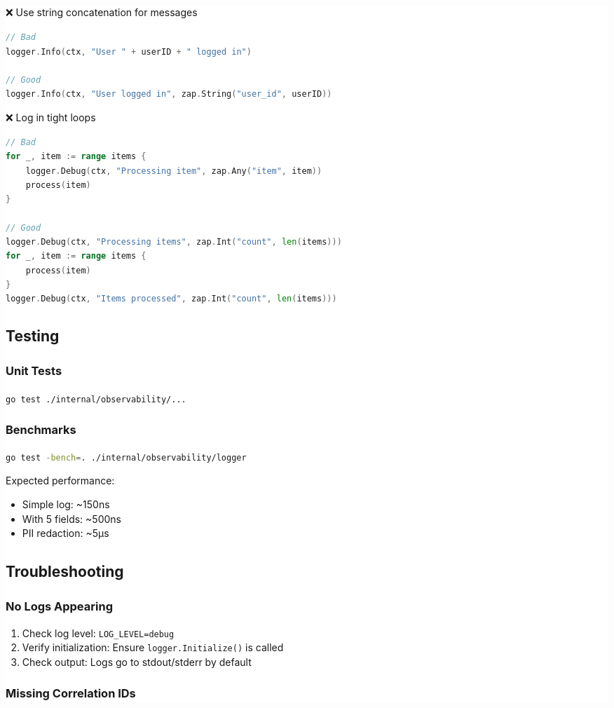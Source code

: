❌ Use string concatenation for messages
```go
// Bad
logger.Info(ctx, "User " + userID + " logged in")

// Good  
logger.Info(ctx, "User logged in", zap.String("user_id", userID))
```

❌ Log in tight loops
```go
// Bad
for _, item := range items {
    logger.Debug(ctx, "Processing item", zap.Any("item", item))
    process(item)
}

// Good
logger.Debug(ctx, "Processing items", zap.Int("count", len(items)))
for _, item := range items {
    process(item)
}
logger.Debug(ctx, "Items processed", zap.Int("count", len(items)))
```

## Testing

### Unit Tests

```bash
go test ./internal/observability/...
```

### Benchmarks

```bash
go test -bench=. ./internal/observability/logger
```

Expected performance:
- Simple log: ~150ns
- With 5 fields: ~500ns
- PII redaction: ~5μs

## Troubleshooting

### No Logs Appearing

1. Check log level: `LOG_LEVEL=debug`
2. Verify initialization: Ensure `logger.Initialize()` is called
3. Check output: Logs go to stdout/stderr by default

### Missing Correlation IDs
